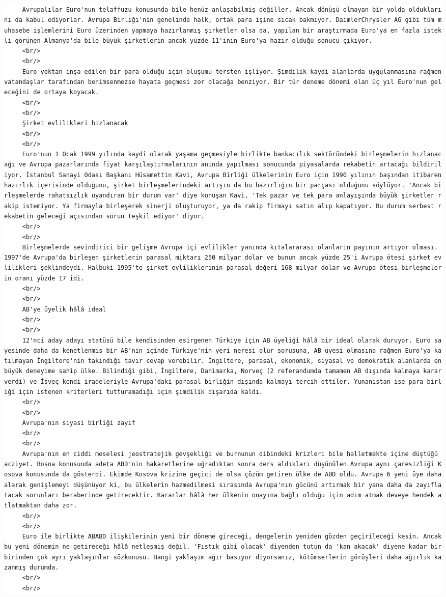          Avrupalılar Euro'nun telaffuzu konusunda bile henüz anlaşabilmiş değiller. Ancak dönüşü olmayan bir yolda olduklarını da kabul ediyorlar. Avrupa Birliği'nin genelinde halk, ortak para işine sıcak bakmıyor. DaimlerChrysler AG gibi tüm muhasebe işlemlerini Euro üzerinden yapmaya hazırlanmış şirketler olsa da, yapılan bir araştırmada Euro'ya en fazla istekli görünen Almanya'da bile büyük şirketlerin ancak yüzde 11'inin Euro'ya hazır olduğu sonucu çıkıyor.
         <br/>
         <br/>
         Euro yoktan inşa edilen bir para olduğu için oluşumu tersten işliyor. Şimdilik kaydi alanlarda uygulanmasına rağmen vatandaşlar tarafından benimsenmezse hayata geçmesi zor olacağa benziyor. Bir tür deneme dönemi olan üç yıl Euro'nun geleceğini de ortaya koyacak.
         <br/>
         <br/>
         Şirket evlilikleri hızlanacak
         <br/>
         <br/>
         Euro'nun 1 Ocak 1999 yılında kaydi olarak yaşama geçmesiyle birlikte bankacılık sektöründeki birleşmelerin hızlanacağı ve Avrupa pazarlarında fiyat karşılaştırmalarının anında yapılması sonucunda piyasalarda rekabetin artacağı bildiriliyor. İstanbul Sanayi Odası Başkanı Hüsamettin Kavi, Avrupa Birliği ülkelerinin Euro için 1990 yılının başından itibaren hazırlık içerisinde olduğunu, şirket birleşmelerindeki artışın da bu hazırlığın bir parçası olduğunu söylüyor. 'Ancak birleşmelerde rahatsızlık uyandıran bir durum var' diye konuşan Kavi, 'Tek pazar ve tek para anlayışında büyük şirketler rakip istemiyor. Ya firmayla birleşerek sinerji oluşturuyor, ya da rakip firmayı satın alıp kapatıyor. Bu durum serbest rekabetin geleceği açısından sorun teşkil ediyor' diyor.
         <br/>
         <br/>
         Birleşmelerde sevindirici bir gelişme Avrupa içi evlilikler yanında kıtalararası olanların payının artıyor olması. 1997'de Avrupa'da birleşen şirketlerin parasal miktarı 250 milyar dolar ve bunun ancak yüzde 25'i Avrupa ötesi şirket evlilikleri şeklindeydi. Halbuki 1995'te şirket evliliklerinin parasal değeri 168 milyar dolar ve Avrupa ötesi birleşmelerin oranı yüzde 17 idi.
         <br/>
         <br/>
         AB'ye üyelik hâlâ ideal
         <br/>
         <br/>
         12'nci aday adayı statüsü bile kendisinden esirgenen Türkiye için AB üyeliği hâlâ bir ideal olarak duruyor. Euro sayesinde daha da kenetlenmiş bir AB'nin içinde Türkiye'nin yeri neresi olur sorusuna, AB üyesi olmasına rağmen Euro'ya katılmayan İngiltere'nin takındığı tavır cevap verebilir. İngiltere, parasal, ekonomik, siyasal ve demokratik alanlarda en büyük deneyime sahip ülke. Bilindiği gibi, İngiltere, Danimarka, Norveç (2 referandumda tamamen AB dışında kalmaya karar verdi) ve İsveç kendi iradeleriyle Avrupa'daki parasal birliğin dışında kalmayı tercih ettiler. Yunanistan ise para birliği için istenen kriterleri tutturamadığı için şimdilik dışarıda kaldı.
         <br/>
         <br/>
         Avrupa'nın siyasi birliği zayıf
         <br/>
         <br/>
         Avrupa'nın en ciddi meselesi jeostratejik gevşekliği ve burnunun dibindeki krizleri bile halletmekte içine düştüğü acziyet. Bosna konusunda adeta ABD'nin hakaretlerine uğradıktan sonra ders aldıkları düşünülen Avrupa aynı çaresizliği Kosova konusunda da gösterdi. Ekimde Kosova krizine geçici de olsa çözüm getiren ülke de ABD oldu. Avrupa 6 yeni üye daha alarak genişlemeyi düşünüyor ki, bu ülkelerin hazmedilmesi sırasında Avrupa'nın gücünü artırmak bir yana daha da zayıflatacak sorunları beraberinde getirecektir. Kararlar hâlâ her ülkenin onayına bağlı olduğu için adım atmak deveye hendek atlatmaktan daha zor.
         <br/>
         <br/>
         Euro ile birlikte ABABD ilişkilerinin yeni bir döneme gireceği, dengelerin yeniden gözden geçirileceği kesin. Ancak bu yeni dönemin ne getireceği hâlâ netleşmiş değil. 'Fıstık gibi olacak' diyenden tutun da 'kan akacak' diyene kadar birbirinden çok ayrı yaklaşımlar sözkonusu. Hangi yaklaşım ağır basıyor diyorsanız, kötümserlerin görüşleri daha ağırlık kazanmış durumda.
         <br/>
         <br/>